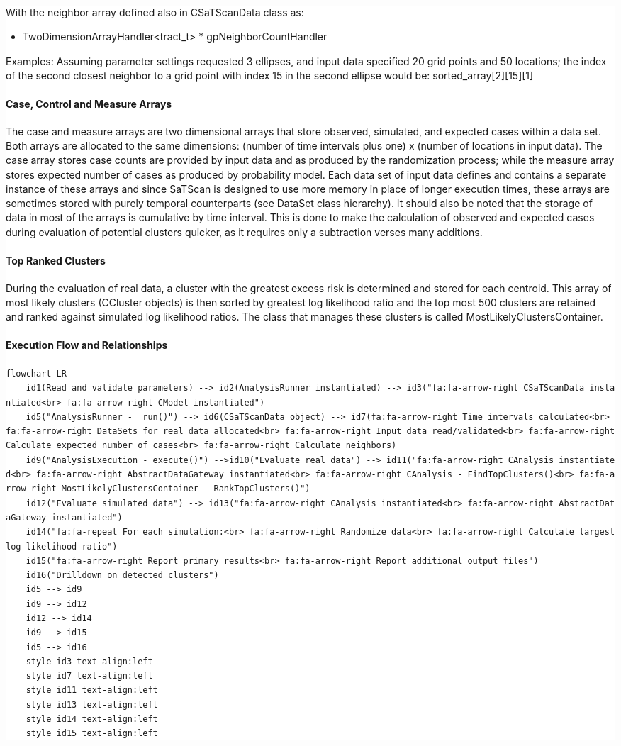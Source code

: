 With the neighbor array defined also in CSaTScanData class as:
- TwoDimensionArrayHandler<tract_t> * gpNeighborCountHandler

Examples: Assuming parameter settings requested 3 ellipses, and input data specified 20 grid points and 50 locations; the index of the second closest neighbor to a grid point with index 15 in the 
second ellipse would be: sorted_array[2][15][1]

####  Case, Control and Measure Arrays
The case and measure arrays are two dimensional arrays that store observed, simulated, and expected cases within a data set. Both arrays are allocated to the same dimensions: (number of time intervals plus one) x (number of locations in input data). The case array stores case counts are provided by input data and as produced by the randomization process; while the measure array stores expected number of cases as produced by probability model. Each data set of input data defines and contains a separate instance of these arrays and since SaTScan is designed to use more memory in place of longer execution times, these arrays are sometimes stored with purely temporal counterparts (see DataSet class hierarchy). It should also be noted that the storage of data in most of the arrays is cumulative by time interval. This is done to make the calculation of observed and expected cases during evaluation of potential clusters quicker, as it requires only a subtraction verses many additions. 

####  Top Ranked Clusters
During the evaluation of real data, a cluster with the greatest excess risk is determined and stored for each centroid. This array of most likely clusters (CCluster objects) is then sorted by greatest log likelihood ratio and the top most 500 clusters are retained and ranked against simulated log likelihood ratios. The class that manages these clusters is called MostLikelyClustersContainer.

####  Execution Flow and Relationships
```mermaid
flowchart LR
    id1(Read and validate parameters) --> id2(AnalysisRunner instantiated) --> id3("fa:fa-arrow-right CSaTScanData instantiated<br> fa:fa-arrow-right CModel instantiated")
    id5("AnalysisRunner -  run()") --> id6(CSaTScanData object) --> id7(fa:fa-arrow-right Time intervals calculated<br> fa:fa-arrow-right DataSets for real data allocated<br> fa:fa-arrow-right Input data read/validated<br> fa:fa-arrow-right Calculate expected number of cases<br> fa:fa-arrow-right Calculate neighbors)
    id9("AnalysisExecution - execute()") -->id10("Evaluate real data") --> id11("fa:fa-arrow-right CAnalysis instantiated<br> fa:fa-arrow-right AbstractDataGateway instantiated<br> fa:fa-arrow-right CAnalysis - FindTopClusters()<br> fa:fa-arrow-right MostLikelyClustersContainer – RankTopClusters()")
    id12("Evaluate simulated data") --> id13("fa:fa-arrow-right CAnalysis instantiated<br> fa:fa-arrow-right AbstractDataGateway instantiated")
    id14("fa:fa-repeat For each simulation:<br> fa:fa-arrow-right Randomize data<br> fa:fa-arrow-right Calculate largest log likelihood ratio")
    id15("fa:fa-arrow-right Report primary results<br> fa:fa-arrow-right Report additional output files")
    id16("Drilldown on detected clusters")
    id5 --> id9
    id9 --> id12
    id12 --> id14
    id9 --> id15
    id5 --> id16
    style id3 text-align:left
    style id7 text-align:left
    style id11 text-align:left
    style id13 text-align:left
    style id14 text-align:left
    style id15 text-align:left
```